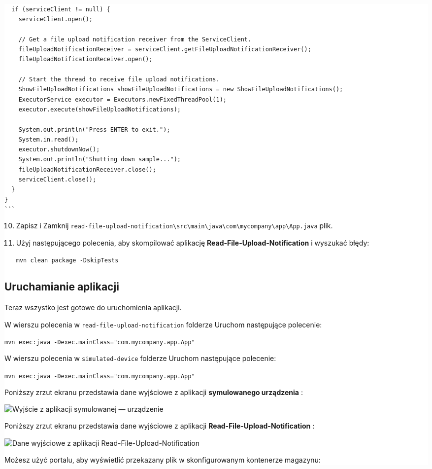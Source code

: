       if (serviceClient != null) {
        serviceClient.open();

        // Get a file upload notification receiver from the ServiceClient.
        fileUploadNotificationReceiver = serviceClient.getFileUploadNotificationReceiver();
        fileUploadNotificationReceiver.open();

        // Start the thread to receive file upload notifications.
        ShowFileUploadNotifications showFileUploadNotifications = new ShowFileUploadNotifications();
        ExecutorService executor = Executors.newFixedThreadPool(1);
        executor.execute(showFileUploadNotifications);

        System.out.println("Press ENTER to exit.");
        System.in.read();
        executor.shutdownNow();
        System.out.println("Shutting down sample...");
        fileUploadNotificationReceiver.close();
        serviceClient.close();
      }
    }
    ```

10. Zapisz i Zamknij `read-file-upload-notification\src\main\java\com\mycompany\app\App.java` plik.

11. Użyj następującego polecenia, aby skompilować aplikację **Read-File-Upload-Notification** i wyszukać błędy:

    ```cmd/sh
    mvn clean package -DskipTests
    ```

## <a name="run-the-applications"></a>Uruchamianie aplikacji

Teraz wszystko jest gotowe do uruchomienia aplikacji.

W wierszu polecenia w `read-file-upload-notification` folderze Uruchom następujące polecenie:

```cmd/sh
mvn exec:java -Dexec.mainClass="com.mycompany.app.App"
```

W wierszu polecenia w `simulated-device` folderze Uruchom następujące polecenie:

```cmd/sh
mvn exec:java -Dexec.mainClass="com.mycompany.app.App"
```

Poniższy zrzut ekranu przedstawia dane wyjściowe z aplikacji **symulowanego urządzenia** :

![Wyjście z aplikacji symulowanej — urządzenie](media/iot-hub-java-java-upload/simulated-device.png)

Poniższy zrzut ekranu przedstawia dane wyjściowe z aplikacji **Read-File-Upload-Notification** :

![Dane wyjściowe z aplikacji Read-File-Upload-Notification](media/iot-hub-java-java-upload/read-file-upload-notification.png)

Możesz użyć portalu, aby wyświetlić przekazany plik w skonfigurowanym kontenerze magazynu:
